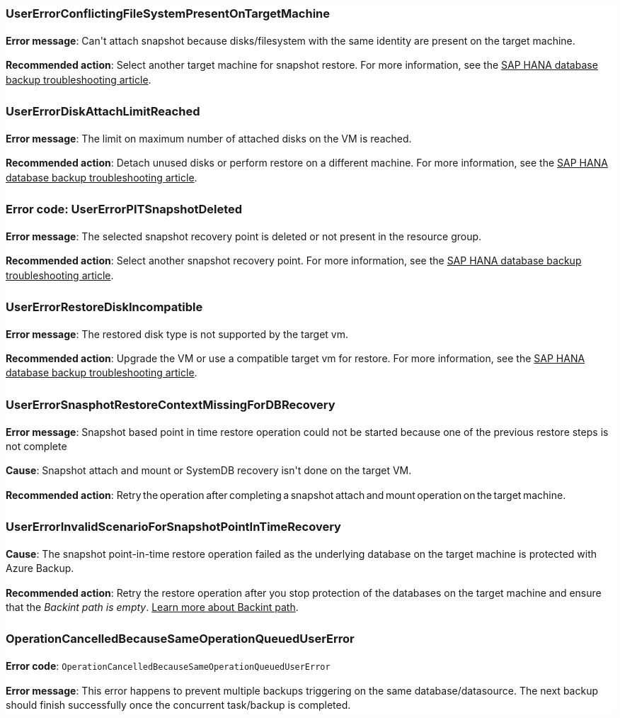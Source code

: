 ### UserErrorConflictingFileSystemPresentOnTargetMachine

**Error message**: Can't attach snapshot because disks/filesystem with the same identity are present on the target machine.

**Recommended action**: Select another target machine for snapshot restore. For more information, see the [SAP HANA database backup troubleshooting article](https://aka.ms/HANASnapshotTSGuide).

### UserErrorDiskAttachLimitReached

**Error message**: The limit on maximum number of attached disks on the VM is reached.

**Recommended action**: Detach unused disks or perform restore on a different machine. For more information, see the [SAP HANA database backup troubleshooting article](https://aka.ms/HANASnapshotTSGuide).

### Error code: UserErrorPITSnapshotDeleted

**Error message**: The selected snapshot recovery point is deleted or not present in the resource group.

**Recommended action**: Select another snapshot recovery point. For more information, see the [SAP HANA database backup troubleshooting article](https://aka.ms/HANASnapshotTSGuide).

### UserErrorRestoreDiskIncompatible

**Error message**: The restored disk type is not supported by the target vm.

**Recommended action**: Upgrade the VM or use a compatible target vm for restore. For more information, see the [SAP HANA database backup troubleshooting article](https://aka.ms/HANASnapshotTSGuide).

### UserErrorSnasphotRestoreContextMissingForDBRecovery 
 
**Error message**: Snapshot based point in time restore operation could not be started because one of the previous restore steps is not complete

**Cause**: Snapshot attach and mount or SystemDB recovery isn't done on the target VM.

**Recommended action**:  Retry the operation after completing a snapshot attach and mount operation on the target machine. 

### UserErrorInvalidScenarioForSnapshotPointInTimeRecovery 

**Cause**:  The snapshot point-in-time restore operation failed as the underlying database on the target machine is protected with Azure Backup.

**Recommended action**: Retry the restore operation after you stop protection of the databases on the target machine and ensure that the *Backint path is empty*. [Learn more about Backint path](https://aka.ms/HANABackupConfigurations).

### OperationCancelledBecauseSameOperationQueuedUserError

**Error code**: `OperationCancelledBecauseSameOperationQueuedUserError`

**Error message**: This error happens to prevent multiple backups triggering on the same database/datasource. The next backup should finish successfully once the concurrent task/backup  is completed. 
